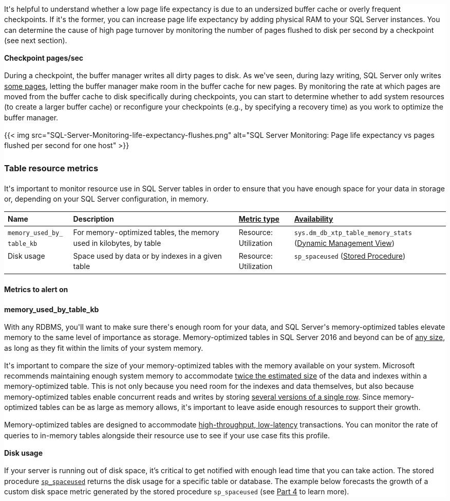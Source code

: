 It's helpful to understand whether a low page life expectancy is due to an undersized buffer cache or overly frequent checkpoints. If it's the former, you can increase page life expectancy by adding physical RAM to your SQL Server instances. You can determine the cause of high page turnover by monitoring the number of pages flushed to disk per second by a checkpoint (see next section).

**Checkpoint pages/sec**

During a checkpoint, the buffer manager writes all dirty pages to disk. As we've seen, during lazy writing, SQL Server only writes [some pages][writing-pages], letting the buffer manager make room in the buffer cache for new pages. By monitoring the rate at which pages are moved from the buffer cache to disk specifically during checkpoints, you can start to determine whether to add system resources (to create a larger buffer cache) or reconfigure your checkpoints (e.g., by specifying a recovery time) as you work to optimize the buffer manager.

{{< img src="SQL-Server-Monitoring-life-expectancy-flushes.png" alt="SQL Server Monitoring: Page life expectancy vs pages flushed per second for one host" >}}


### Table resource metrics
It's important to monitor resource use in SQL Server tables in order to ensure that you have enough space for your data in storage or, depending on your SQL Server configuration, in memory.

Name  | Description  | [Metric type][monitor-101] | [Availability][part2]
:--|:---|:--|:--|
`memory_used_by_table_kb` | For memory-optimized tables, the memory used in kilobytes, by table | Resource: Utilization | `sys.dm_db_xtp_table_memory_stats` ([Dynamic Management View][part2-dmv]) |
Disk usage | Space used by data or by indexes in a given table | Resource: Utilization| `sp_spaceused` ([Stored Procedure][part2-functions])

#### Metrics to alert on
**memory_used_by_table_kb** 

With any RDBMS, you'll want to make sure there's enough room for your data, and SQL Server's memory-optimized tables elevate memory to the same level of importance as storage. Memory-optimized tables in SQL Server 2016 and beyond can be of [any size][tables-allocate-memory], as long as they fit within the limits of your system memory. 

It's important to compare the size of your memory-optimized tables with the memory available on your system. Microsoft recommends maintaining enough system memory to accommodate [twice the estimated size][tables-estimate-memory] of the data and indexes within a memory-optimized table. This is not only because you need room for the indexes and data themselves, but also because memory-optimized tables enable concurrent reads and writes by storing [several versions of a single row][tables-memory-opt-intro]. Since memory-optimized tables can be as large as memory allows, it's important to leave aside enough resources to support their growth.

Memory-optimized tables are designed to accommodate [high-throughput, low-latency][memory-table-hilo] transactions. You can monitor the rate of queries to in-memory tables alongside their resource use to see if your use case fits this profile.

**Disk usage**

If your server is running out of disk space, it’s critical to get notified with enough lead time that you can take action. The stored procedure [`sp_spaceused`][sp_spaceused] returns the disk usage for a specific table or database. The example below forecasts the growth of a custom disk space metric generated by the stored procedure `sp_spaceused` (see [Part 4][part4] to learn more).


[b-trees]: https://en.wikipedia.org/wiki/B-tree
[batches]: https://docs.microsoft.com/en-us/sql/odbc/reference/develop-app/batches-of-sql-statements?view=sql-server-2017
[batch-errors]: https://docs.microsoft.com/en-us/sql/odbc/reference/develop-app/errors-and-batches?view=sql-server-2017
[batch-requests-sec]: https://www.brentozar.com/archive/2017/02/what-is-batch-requests-per-second/
[buffer-management]: https://technet.microsoft.com/en-us/library/aa337525(v=sql.105).aspx 
[buffer-manager]: https://docs.microsoft.com/en-us/sql/relational-databases/performance-monitor/sql-server-buffer-manager-object
[buffer-node]: https://docs.microsoft.com/en-us/sql/relational-databases/performance-monitor/sql-server-buffer-node
[checkpoints-overview]: https://docs.microsoft.com/en-us/sql/relational-databases/logs/database-checkpoints-sql-server
[checkpoints-options]: https://docs.microsoft.com/en-us/sql/relational-databases/logs/database-checkpoints-sql-server#Overview
[checkpoints-indirect]: https://blogs.msdn.microsoft.com/sqlcat/2016/08/03/changes-in-sql-server-2016-checkpoint-behavior/
[classifier-function]: https://docs.microsoft.com/en-us/sql/relational-databases/resource-governor/resource-governor-classifier-function
[commit-transaction]: https://docs.microsoft.com/en-us/sql/t-sql/language-elements/commit-transaction-transact-sql?view=sql-server-2017
[configure-connections]: https://docs.microsoft.com/en-us/sql/database-engine/configure-windows/configure-the-user-connections-server-configuration-option
[config-recovery-interval]: https://docs.microsoft.com/en-us/sql/database-engine/configure-windows/configure-the-recovery-interval-server-configuration-option?view=sql-server-2017
[deadlocks]: https://docs.microsoft.com/en-us/previous-versions/sql/sql-server-2008-r2/ms177433(v=sql.105)
[editions-features]: https://docs.microsoft.com/en-us/sql/sql-server/editions-and-components-of-sql-server-2016
[error-fx]: https://docs.microsoft.com/en-us/sql/t-sql/functions/error-transact-sql?view=sql-server-2017
[execution-plan-caching]: https://technet.microsoft.com/en-us/library/ms181055(v=sql.105).aspx
[execution-plan-dmv]: https://docs.microsoft.com/en-us/sql/relational-databases/system-dynamic-management-views/sys-dm-exec-query-stats-transact-sql
[files-filegroups]: https://docs.microsoft.com/en-us/sql/relational-databases/databases/database-files-and-filegroups
[forced-parameterization]: https://docs.microsoft.com/en-us/previous-versions/sql/sql-server-2008-r2/ms175037(v=sql.105)
[fragmentation]: https://technet.microsoft.com/en-us/library/ms189858(v=sql.110).aspx
[go-keyword]: https://docs.microsoft.com/en-us/sql/odbc/reference/develop-app/batches-of-sql-statements?view=sql-server-2017
[how-ple-works]: https://blogs.msdn.microsoft.com/psssql/2015/05/14/sql-server-page-life-expectancy-ple/
[index-architecture]: https://docs.microsoft.com/en-us/sql/relational-databases/sql-server-index-design-guide#clustered-index-architecture
[index-clustered-or-not]: https://docs.microsoft.com/en-us/sql/relational-databases/indexes/clustered-and-nonclustered-indexes-described
[index-design]: https://technet.microsoft.com/en-us/library/jj835095(v=sql.110).aspx
[log-architecture]: https://docs.microsoft.com/en-us/sql/relational-databases/sql-server-transaction-log-architecture-and-management-guide?view=sql-server-2017
[log-architecture-wal]: https://docs.microsoft.com/en-us/sql/relational-databases/sql-server-transaction-log-architecture-and-management-guide?view=sql-server-2017#WAL
[lock-escalation]: https://support.microsoft.com/en-us/help/323630/how-to-resolve-blocking-problems-that-are-caused-by-lock-escalation-in
[manual-checkpoint]: https://docs.microsoft.com/en-us/sql/t-sql/language-elements/checkpoint-transact-sql?view=sql-server-2017
[memory-optimized-indexes]: https://msdn.microsoft.com/library/16ef63a4-367a-46ac-917d-9eebc81ab29b
[memory-optimized-tables]: https://docs.microsoft.com/en-us/sql/relational-databases/in-memory-oltp/memory-optimized-tables
[memory-vs-disk-tables]: https://docs.microsoft.com/en-us/sql/relational-databases/in-memory-oltp/comparing-disk-based-table-storage-to-memory-optimized-table-storage
[memory-table-hilo]: https://docs.microsoft.com/en-us/sql/relational-databases/in-memory-oltp/overview-and-usage-scenarios?view=sql-server-2017#high-throughput-and-low-latency-transaction-processing
[monitor-101]: https://www.datadoghq.com/blog/monitoring-101-collecting-data/
[mssql-home]: https://www.microsoft.com/en-us/sql-server/sql-server-2017
[mssql-techcrunch]: https://techcrunch.com/2017/07/17/how-microsoft-brought-sql-server-to-linux/
[numa]: https://en.wikipedia.org/wiki/Non-uniform_memory_access
[optimization-hints]: https://docs.microsoft.com/en-us/sql/t-sql/queries/hints-transact-sql-query
[optimizing-queries]: https://technet.microsoft.com/en-us/library/ms190397(v=sql.110).aspx
[page-splits-fill-factor]: https://docs.microsoft.com/en-us/sql/relational-databases/indexes/specify-fill-factor-for-an-index
[page-split-locks]: https://social.technet.microsoft.com/wiki/contents/articles/25473.sql-server-dmv-to-track-page-split.aspx
[part2]: /blog/sql-server-monitoring-tools
[part2-dmv]: /blog/sql-server-monitoring-tools#dynamic-management-views
[part2-functions]: /blog/sql-server-monitoring-tools#built-in-functions
[part4]: /blog/sql-server-metrics
[part4-custom-counter]: /blog/sql-server-metrics#custom-datadog-metrics-with-the-performance-counters-view
[performance-counters]: https://docs.microsoft.com/en-us/sql/relational-databases/system-dynamic-management-views/sys-dm-os-performance-counters-transact-sql
[query-index]: https://docs.microsoft.com/en-us/sql/relational-databases/sql-server-index-design-guide#Basics
[query-stats]: https://docs.microsoft.com/en-us/sql/relational-databases/system-dynamic-management-views/sys-dm-exec-query-stats-transact-sql
[recompilation-sp]: https://docs.microsoft.com/en-us/sql/relational-databases/stored-procedures/recompile-a-stored-procedure
[recovery-interval]: https://docs.microsoft.com/en-us/sql/database-engine/configure-windows/configure-the-recovery-interval-server-configuration-option
[resource-gov-pool]: https://docs.microsoft.com/en-us/sql/relational-databases/resource-governor/resource-governor-resource-pool
[resource-gov-pool-concepts]: https://docs.microsoft.com/en-us/sql/relational-databases/resource-governor/resource-governor-resource-pool#resource-pool-concepts
[resource-pool-stats]: https://docs.microsoft.com/en-us/sql/relational-databases/performance-monitor/sql-server-resource-pool-stats-object?view=sql-server-2017
[restore-recovery]: https://docs.microsoft.com/en-us/sql/relational-databases/backup-restore/restore-and-recovery-overview-sql-server
[set-isolation-level]: https://docs.microsoft.com/en-us/sql/t-sql/statements/set-transaction-isolation-level-transact-sql
[sp_spaceused]: https://docs.microsoft.com/en-us/sql/relational-databases/system-stored-procedures/sp-spaceused-transact-sql?view=sql-server-2017
[sql-server-statistics]: https://docs.microsoft.com/en-us/sql/relational-databases/statistics/statistics?view=sql-server-2017
[statement-level-recompilations]: https://technet.microsoft.com/en-us/library/cc966425.aspx
[sysmessages]: https://docs.microsoft.com/en-us/sql/relational-databases/system-catalog-views/messages-for-errors-catalog-views-sys-messages?view=sql-server-2017
[tables-allocate-memory]:  https://docs.microsoft.com/en-us/sql/relational-databases/in-memory-oltp/estimate-memory-requirements-for-memory-optimized-tables
[tables-estimate-memory]: https://docs.microsoft.com/en-us/sql/relational-databases/in-memory-oltp/estimate-memory-requirements-for-memory-optimized-tables#basic-guidance-for-estimating-memory-requirements
[tables-memory-opt-intro]: https://docs.microsoft.com/en-us/sql/relational-databases/in-memory-oltp/introduction-to-memory-optimized-tables
[target-recovery-time]: https://docs.microsoft.com/en-us/sql/relational-databases/logs/change-the-target-recovery-time-of-a-database-sql-server
[transaction-locks-acid]: https://technet.microsoft.com/en-us/library/jj856598(v=sql.110).aspx#Anchor_1
[transaction-locks-basics]: https://technet.microsoft.com/en-us/library/jj856598(v=sql.110).aspx#Anchor_2
[troubleshoot-connections]: https://docs.microsoft.com/en-us/sql/database-engine/configure-windows/troubleshoot-connecting-to-the-sql-server-database-engine
[t-sql]: https://docs.microsoft.com/en-us/sql/t-sql/tutorial-writing-transact-sql-statements
[understand-indexes]: https://technet.microsoft.com/en-us/library/ms179613(v=sql.105).aspx
[workload-groups]: https://docs.microsoft.com/en-us/sql/relational-databases/resource-governor/create-a-workload-group
[writing-pages]: https://docs.microsoft.com/en-us/previous-versions/sql/sql-server-2008-r2/aa337560%28v%3dsql.105%29
